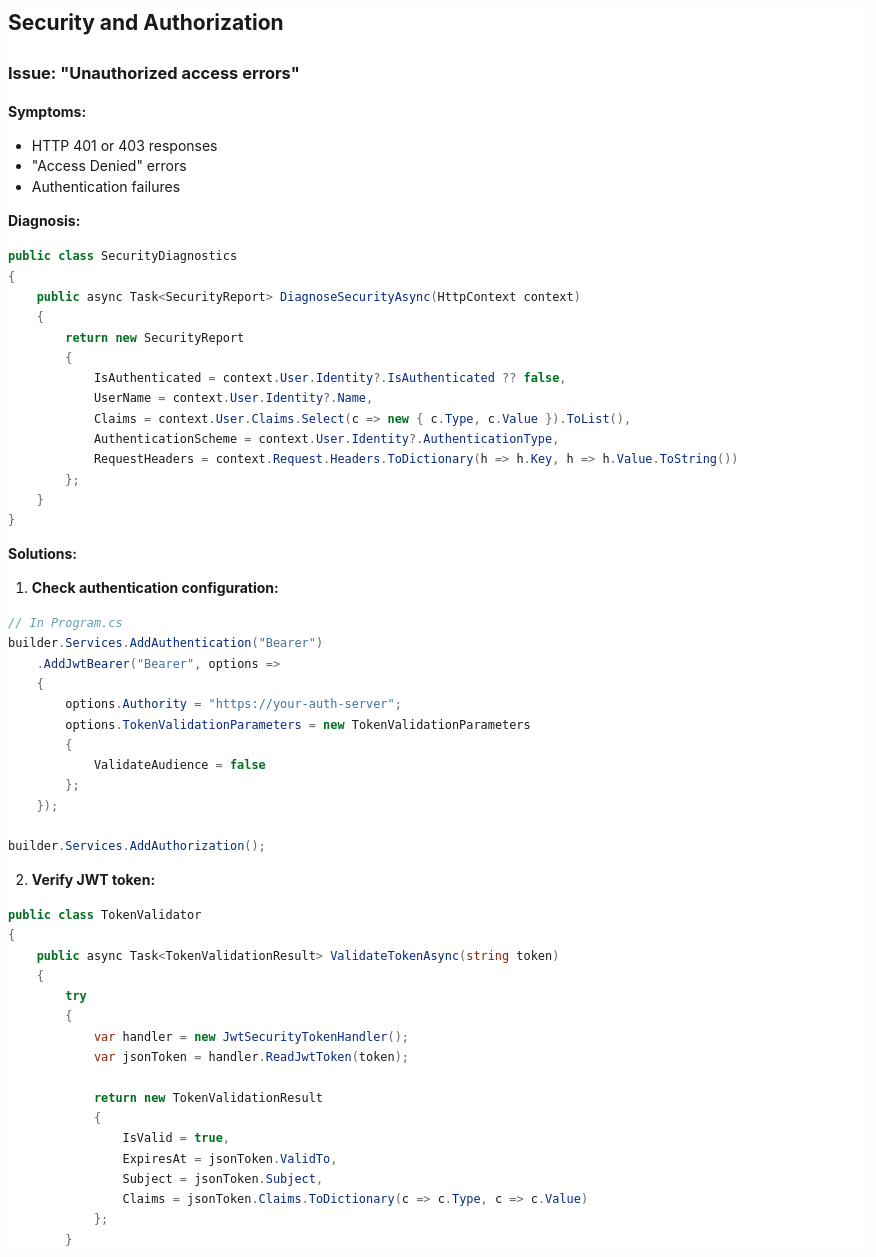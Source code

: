 ## Security and Authorization

### Issue: "Unauthorized access errors"

**Symptoms:**
- HTTP 401 or 403 responses
- "Access Denied" errors
- Authentication failures

**Diagnosis:**
```csharp
public class SecurityDiagnostics
{
    public async Task<SecurityReport> DiagnoseSecurityAsync(HttpContext context)
    {
        return new SecurityReport
        {
            IsAuthenticated = context.User.Identity?.IsAuthenticated ?? false,
            UserName = context.User.Identity?.Name,
            Claims = context.User.Claims.Select(c => new { c.Type, c.Value }).ToList(),
            AuthenticationScheme = context.User.Identity?.AuthenticationType,
            RequestHeaders = context.Request.Headers.ToDictionary(h => h.Key, h => h.Value.ToString())
        };
    }
}
```

**Solutions:**

1. **Check authentication configuration:**
```csharp
// In Program.cs
builder.Services.AddAuthentication("Bearer")
    .AddJwtBearer("Bearer", options =>
    {
        options.Authority = "https://your-auth-server";
        options.TokenValidationParameters = new TokenValidationParameters
        {
            ValidateAudience = false
        };
    });

builder.Services.AddAuthorization();
```

2. **Verify JWT token:**
```csharp
public class TokenValidator
{
    public async Task<TokenValidationResult> ValidateTokenAsync(string token)
    {
        try
        {
            var handler = new JwtSecurityTokenHandler();
            var jsonToken = handler.ReadJwtToken(token);
            
            return new TokenValidationResult
            {
                IsValid = true,
                ExpiresAt = jsonToken.ValidTo,
                Subject = jsonToken.Subject,
                Claims = jsonToken.Claims.ToDictionary(c => c.Type, c => c.Value)
            };
        }
```
